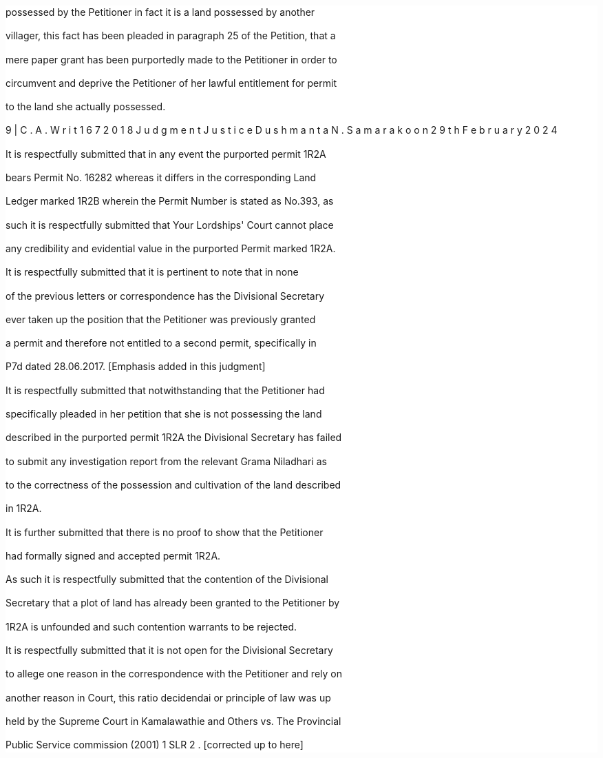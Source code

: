 possessed by the Petitioner in fact it is a land possessed by another

villager, this fact has been pleaded in paragraph 25 of the Petition, that a

mere paper grant has been purportedly made to the Petitioner in order to

circumvent and deprive the Petitioner of her lawful entitlement for permit

to the land she actually possessed.

9 | C . A . W r i t 1 6 7 2 0 1 8 J u d g m e n t J u s t i c e D u s h m a n t a N . S a m a r a k o o n 2 9 t h F e b r u a r y 2 0 2 4

It is respectfully submitted that in any event the purported permit 1R2A

bears Permit No. 16282 whereas it differs in the corresponding Land

Ledger marked 1R2B wherein the Permit Number is stated as No.393, as

such it is respectfully submitted that Your Lordships' Court cannot place

any credibility and evidential value in the purported Permit marked 1R2A.

It is respectfully submitted that it is pertinent to note that in none

of the previous letters or correspondence has the Divisional Secretary

ever taken up the position that the Petitioner was previously granted

a permit and therefore not entitled to a second permit, specifically in

P7d dated 28.06.2017. [Emphasis added in this judgment]

It is respectfully submitted that notwithstanding that the Petitioner had

specifically pleaded in her petition that she is not possessing the land

described in the purported permit 1R2A the Divisional Secretary has failed

to submit any investigation report from the relevant Grama Niladhari as

to the correctness of the possession and cultivation of the land described

in 1R2A.

It is further submitted that there is no proof to show that the Petitioner

had formally signed and accepted permit 1R2A.

As such it is respectfully submitted that the contention of the Divisional

Secretary that a plot of land has already been granted to the Petitioner by

1R2A is unfounded and such contention warrants to be rejected.

It is respectfully submitted that it is not open for the Divisional Secretary

to allege one reason in the correspondence with the Petitioner and rely on

another reason in Court, this ratio decidendai or principle of law was up

held by the Supreme Court in Kamalawathie and Others vs. The Provincial

Public Service commission (2001) 1 SLR 2 . [corrected up to here]
